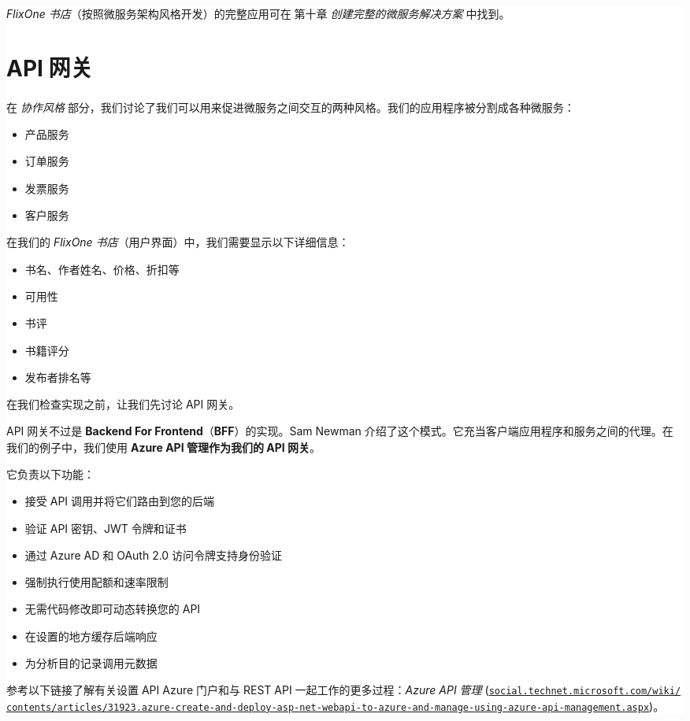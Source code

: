 *FlixOne 书店*（按照微服务架构风格开发）的完整应用可在 第十章 *创建完整的微服务解决方案* 中找到。

# API 网关

在 *协作风格* 部分，我们讨论了我们可以用来促进微服务之间交互的两种风格。我们的应用程序被分割成各种微服务：

+   产品服务

+   订单服务

+   发票服务

+   客户服务

在我们的 *FlixOne 书店*（用户界面）中，我们需要显示以下详细信息：

+   书名、作者姓名、价格、折扣等

+   可用性

+   书评

+   书籍评分

+   发布者排名等

在我们检查实现之前，让我们先讨论 API 网关。

API 网关不过是 **Backend For Frontend**（**BFF**）的实现。Sam Newman 介绍了这个模式。它充当客户端应用程序和服务之间的代理。在我们的例子中，我们使用 **Azure API 管理作为我们的 API 网关**。

它负责以下功能：

+   接受 API 调用并将它们路由到您的后端

+   验证 API 密钥、JWT 令牌和证书

+   通过 Azure AD 和 OAuth 2.0 访问令牌支持身份验证

+   强制执行使用配额和速率限制

+   无需代码修改即可动态转换您的 API

+   在设置的地方缓存后端响应

+   为分析目的记录调用元数据

参考以下链接了解有关设置 API Azure 门户和与 REST API 一起工作的更多过程：*Azure API 管理* ([`social.technet.microsoft.com/wiki/contents/articles/31923.azure-create-and-deploy-asp-net-webapi-to-azure-and-manage-using-azure-api-management.aspx`](https://social.technet.microsoft.com/wiki/contents/articles/31923.azure-create-and-deploy-asp-net-webapi-to-azure-and-manage-using-azure-api-management.aspx))。
